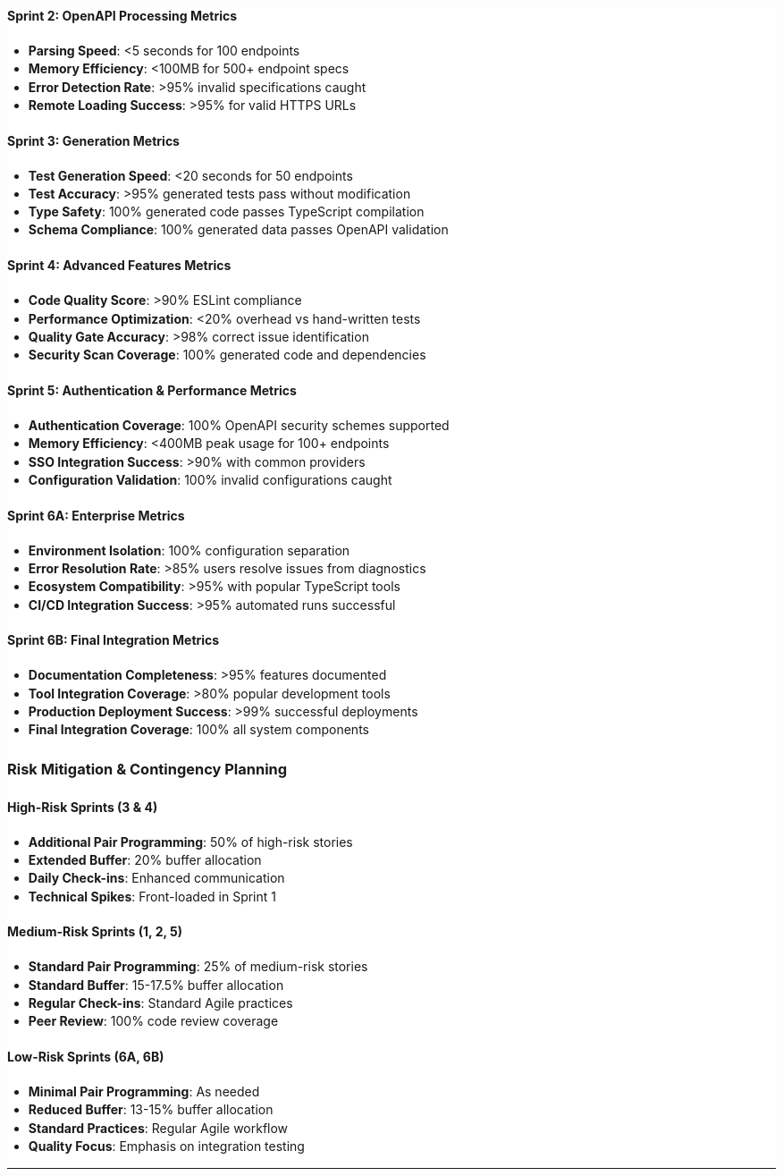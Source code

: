 #### Sprint 2: OpenAPI Processing Metrics
- **Parsing Speed**: <5 seconds for 100 endpoints
- **Memory Efficiency**: <100MB for 500+ endpoint specs
- **Error Detection Rate**: >95% invalid specifications caught
- **Remote Loading Success**: >95% for valid HTTPS URLs

#### Sprint 3: Generation Metrics
- **Test Generation Speed**: <20 seconds for 50 endpoints
- **Test Accuracy**: >95% generated tests pass without modification
- **Type Safety**: 100% generated code passes TypeScript compilation
- **Schema Compliance**: 100% generated data passes OpenAPI validation

#### Sprint 4: Advanced Features Metrics
- **Code Quality Score**: >90% ESLint compliance
- **Performance Optimization**: <20% overhead vs hand-written tests
- **Quality Gate Accuracy**: >98% correct issue identification
- **Security Scan Coverage**: 100% generated code and dependencies

#### Sprint 5: Authentication & Performance Metrics
- **Authentication Coverage**: 100% OpenAPI security schemes supported
- **Memory Efficiency**: <400MB peak usage for 100+ endpoints
- **SSO Integration Success**: >90% with common providers
- **Configuration Validation**: 100% invalid configurations caught

#### Sprint 6A: Enterprise Metrics
- **Environment Isolation**: 100% configuration separation
- **Error Resolution Rate**: >85% users resolve issues from diagnostics
- **Ecosystem Compatibility**: >95% with popular TypeScript tools
- **CI/CD Integration Success**: >95% automated runs successful

#### Sprint 6B: Final Integration Metrics
- **Documentation Completeness**: >95% features documented
- **Tool Integration Coverage**: >80% popular development tools
- **Production Deployment Success**: >99% successful deployments
- **Final Integration Coverage**: 100% all system components

### Risk Mitigation & Contingency Planning

#### High-Risk Sprints (3 & 4)
- **Additional Pair Programming**: 50% of high-risk stories
- **Extended Buffer**: 20% buffer allocation
- **Daily Check-ins**: Enhanced communication
- **Technical Spikes**: Front-loaded in Sprint 1

#### Medium-Risk Sprints (1, 2, 5)
- **Standard Pair Programming**: 25% of medium-risk stories
- **Standard Buffer**: 15-17.5% buffer allocation
- **Regular Check-ins**: Standard Agile practices
- **Peer Review**: 100% code review coverage

#### Low-Risk Sprints (6A, 6B)
- **Minimal Pair Programming**: As needed
- **Reduced Buffer**: 13-15% buffer allocation
- **Standard Practices**: Regular Agile workflow
- **Quality Focus**: Emphasis on integration testing

---